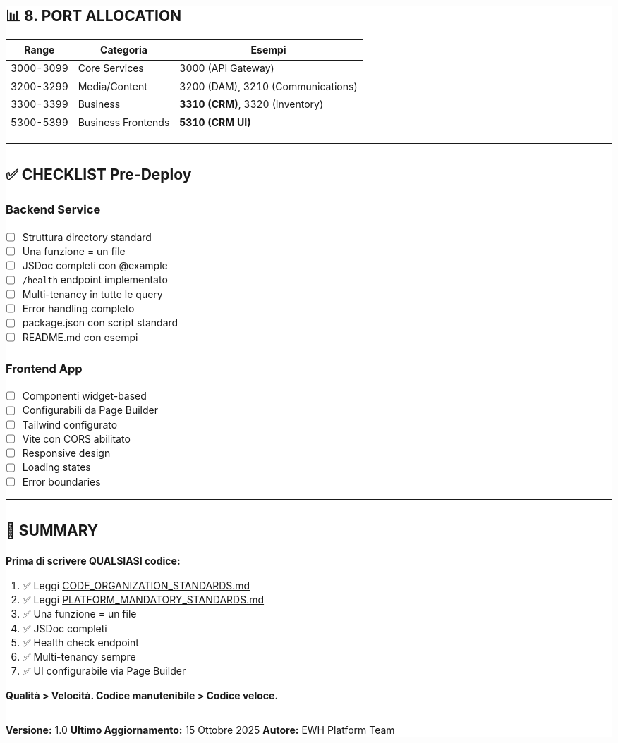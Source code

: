 
## 📊 8. PORT ALLOCATION

| Range | Categoria | Esempi |
|-------|-----------|--------|
| 3000-3099 | Core Services | 3000 (API Gateway) |
| 3200-3299 | Media/Content | 3200 (DAM), 3210 (Communications) |
| 3300-3399 | Business | **3310 (CRM)**, 3320 (Inventory) |
| 5300-5399 | Business Frontends | **5310 (CRM UI)** |

---

## ✅ CHECKLIST Pre-Deploy

### Backend Service
- [ ] Struttura directory standard
- [ ] Una funzione = un file
- [ ] JSDoc completi con @example
- [ ] `/health` endpoint implementato
- [ ] Multi-tenancy in tutte le query
- [ ] Error handling completo
- [ ] package.json con script standard
- [ ] README.md con esempi

### Frontend App
- [ ] Componenti widget-based
- [ ] Configurabili da Page Builder
- [ ] Tailwind configurato
- [ ] Vite con CORS abilitato
- [ ] Responsive design
- [ ] Loading states
- [ ] Error boundaries

---

## 🚀 SUMMARY

**Prima di scrivere QUALSIASI codice:**

1. ✅ Leggi [CODE_ORGANIZATION_STANDARDS.md](CODE_ORGANIZATION_STANDARDS.md)
2. ✅ Leggi [PLATFORM_MANDATORY_STANDARDS.md](PLATFORM_MANDATORY_STANDARDS.md)
3. ✅ Una funzione = un file
4. ✅ JSDoc completi
5. ✅ Health check endpoint
6. ✅ Multi-tenancy sempre
7. ✅ UI configurabile via Page Builder

**Qualità > Velocità. Codice manutenibile > Codice veloce.**

---

**Versione:** 1.0
**Ultimo Aggiornamento:** 15 Ottobre 2025
**Autore:** EWH Platform Team
